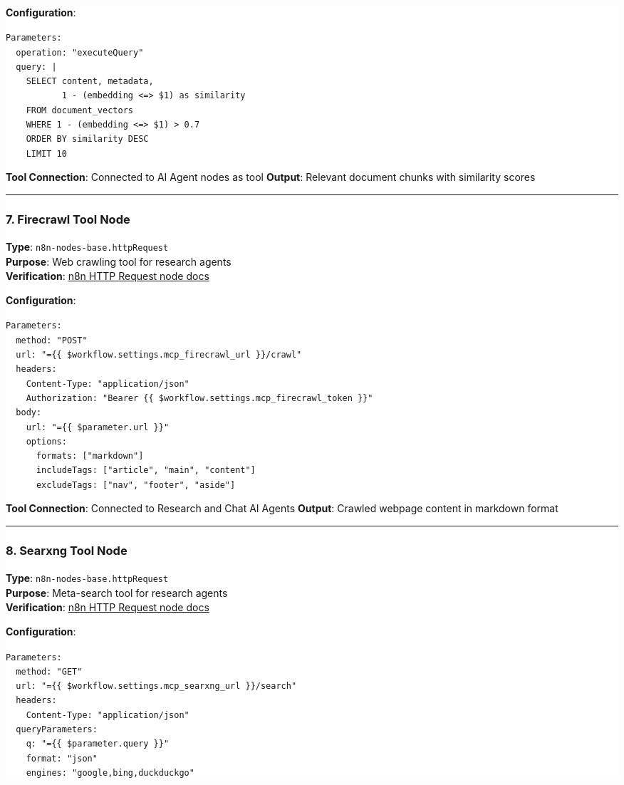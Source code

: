 **Configuration**:
```
Parameters:
  operation: "executeQuery"
  query: |
    SELECT content, metadata, 
           1 - (embedding <=> $1) as similarity
    FROM document_vectors 
    WHERE 1 - (embedding <=> $1) > 0.7
    ORDER BY similarity DESC 
    LIMIT 10
```

**Tool Connection**: Connected to AI Agent nodes as tool
**Output**: Relevant document chunks with similarity scores

---

### 7. Firecrawl Tool Node
**Type**: `n8n-nodes-base.httpRequest`  
**Purpose**: Web crawling tool for research agents  
**Verification**: [n8n HTTP Request node docs](https://docs.n8n.io/integrations/builtin/core-nodes/n8n-nodes-base.httprequest/)

**Configuration**:
```
Parameters:
  method: "POST"
  url: "={{ $workflow.settings.mcp_firecrawl_url }}/crawl"
  headers:
    Content-Type: "application/json"
    Authorization: "Bearer {{ $workflow.settings.mcp_firecrawl_token }}"
  body:
    url: "={{ $parameter.url }}"
    options:
      formats: ["markdown"]
      includeTags: ["article", "main", "content"]
      excludeTags: ["nav", "footer", "aside"]
```

**Tool Connection**: Connected to Research and Chat AI Agents
**Output**: Crawled webpage content in markdown format

---

### 8. Searxng Tool Node
**Type**: `n8n-nodes-base.httpRequest`  
**Purpose**: Meta-search tool for research agents  
**Verification**: [n8n HTTP Request node docs](https://docs.n8n.io/integrations/builtin/core-nodes/n8n-nodes-base.httprequest/)

**Configuration**:
```
Parameters:
  method: "GET"
  url: "={{ $workflow.settings.mcp_searxng_url }}/search"
  headers:
    Content-Type: "application/json"
  queryParameters:
    q: "={{ $parameter.query }}"
    format: "json"
    engines: "google,bing,duckduckgo"
```

